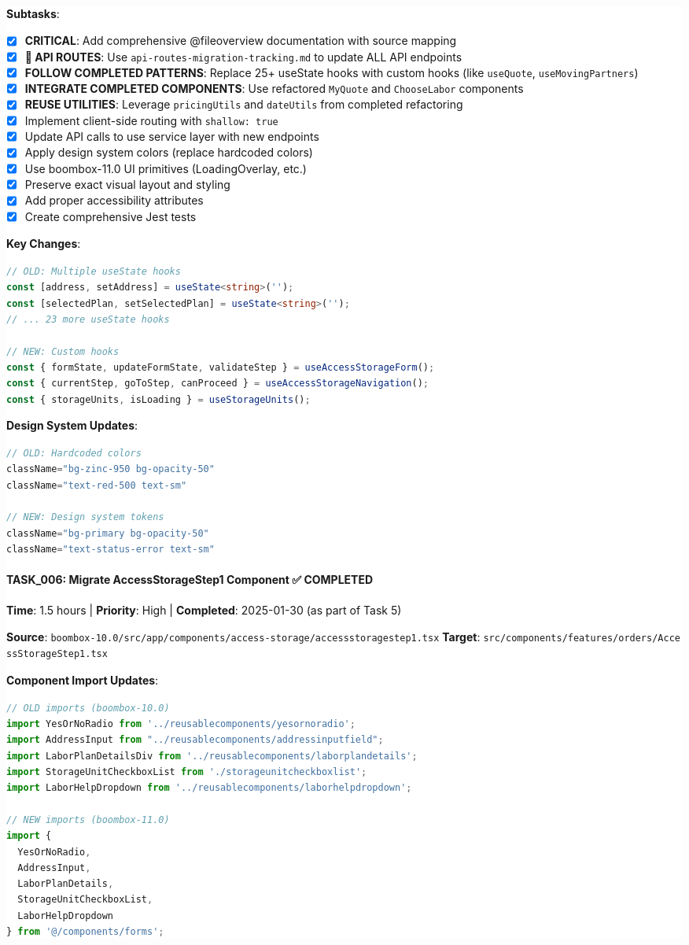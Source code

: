 **Subtasks**:
- [x] **CRITICAL**: Add comprehensive @fileoverview documentation with source mapping
- [x] **🚨 API ROUTES**: Use `api-routes-migration-tracking.md` to update ALL API endpoints
- [x] **FOLLOW COMPLETED PATTERNS**: Replace 25+ useState hooks with custom hooks (like `useQuote`, `useMovingPartners`)
- [x] **INTEGRATE COMPLETED COMPONENTS**: Use refactored `MyQuote` and `ChooseLabor` components
- [x] **REUSE UTILITIES**: Leverage `pricingUtils` and `dateUtils` from completed refactoring
- [x] Implement client-side routing with `shallow: true`
- [x] Update API calls to use service layer with new endpoints
- [x] Apply design system colors (replace hardcoded colors)
- [x] Use boombox-11.0 UI primitives (LoadingOverlay, etc.)
- [x] Preserve exact visual layout and styling
- [x] Add proper accessibility attributes
- [x] Create comprehensive Jest tests

**Key Changes**:
```typescript
// OLD: Multiple useState hooks
const [address, setAddress] = useState<string>('');
const [selectedPlan, setSelectedPlan] = useState<string>('');
// ... 23 more useState hooks

// NEW: Custom hooks
const { formState, updateFormState, validateStep } = useAccessStorageForm();
const { currentStep, goToStep, canProceed } = useAccessStorageNavigation();
const { storageUnits, isLoading } = useStorageUnits();
```

**Design System Updates**:
```typescript
// OLD: Hardcoded colors
className="bg-zinc-950 bg-opacity-50"
className="text-red-500 text-sm"

// NEW: Design system tokens  
className="bg-primary bg-opacity-50"
className="text-status-error text-sm"
```

#### TASK_006: Migrate AccessStorageStep1 Component ✅ **COMPLETED**
**Time**: 1.5 hours | **Priority**: High | **Completed**: 2025-01-30 (as part of Task 5)

**Source**: `boombox-10.0/src/app/components/access-storage/accessstoragestep1.tsx`
**Target**: `src/components/features/orders/AccessStorageStep1.tsx`

**Component Import Updates**:
```typescript
// OLD imports (boombox-10.0)
import YesOrNoRadio from '../reusablecomponents/yesornoradio';
import AddressInput from "../reusablecomponents/addressinputfield";
import LaborPlanDetailsDiv from '../reusablecomponents/laborplandetails';
import StorageUnitCheckboxList from './storageunitcheckboxlist';
import LaborHelpDropdown from '../reusablecomponents/laborhelpdropdown';

// NEW imports (boombox-11.0)
import { 
  YesOrNoRadio, 
  AddressInput, 
  LaborPlanDetails, 
  StorageUnitCheckboxList, 
  LaborHelpDropdown 
} from '@/components/forms';
```
